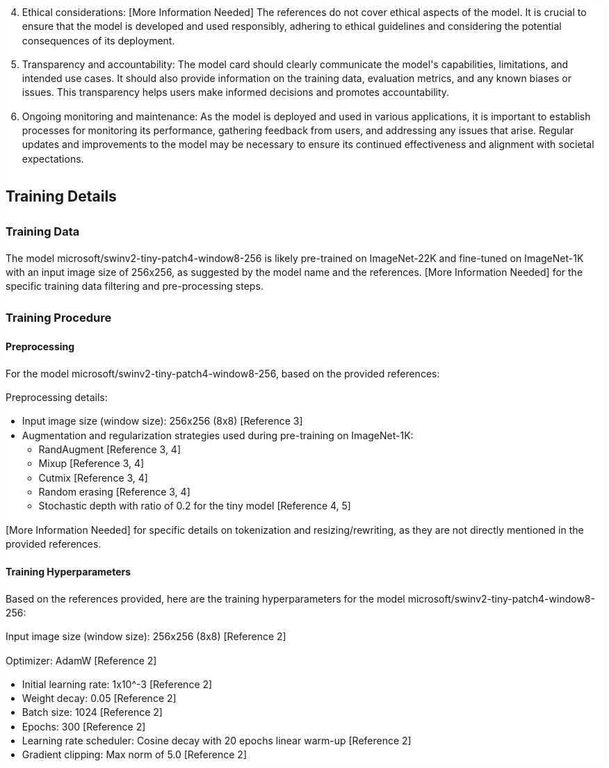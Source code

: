 4. Ethical considerations: [More Information Needed] The references do not cover ethical aspects of the model. It is crucial to ensure that the model is developed and used responsibly, adhering to ethical guidelines and considering the potential consequences of its deployment.

5. Transparency and accountability: The model card should clearly communicate the model's capabilities, limitations, and intended use cases. It should also provide information on the training data, evaluation metrics, and any known biases or issues. This transparency helps users make informed decisions and promotes accountability.

6. Ongoing monitoring and maintenance: As the model is deployed and used in various applications, it is important to establish processes for monitoring its performance, gathering feedback from users, and addressing any issues that arise. Regular updates and improvements to the model may be necessary to ensure its continued effectiveness and alignment with societal expectations.

## Training Details

### Training Data

The model microsoft/swinv2-tiny-patch4-window8-256 is likely pre-trained on ImageNet-22K and fine-tuned on ImageNet-1K with an input image size of 256x256, as suggested by the model name and the references. [More Information Needed] for the specific training data filtering and pre-processing steps.

### Training Procedure

#### Preprocessing

For the model microsoft/swinv2-tiny-patch4-window8-256, based on the provided references:

Preprocessing details:
- Input image size (window size): 256x256 (8x8) [Reference 3]
- Augmentation and regularization strategies used during pre-training on ImageNet-1K:
  - RandAugment [Reference 3, 4]
  - Mixup [Reference 3, 4]
  - Cutmix [Reference 3, 4] 
  - Random erasing [Reference 3, 4]
  - Stochastic depth with ratio of 0.2 for the tiny model [Reference 4, 5]

[More Information Needed] for specific details on tokenization and resizing/rewriting, as they are not directly mentioned in the provided references.

#### Training Hyperparameters

Based on the references provided, here are the training hyperparameters for the model microsoft/swinv2-tiny-patch4-window8-256:

Input image size (window size): 256x256 (8x8) [Reference 2]

Optimizer: AdamW [Reference 2]
- Initial learning rate: 1x10^-3 [Reference 2]
- Weight decay: 0.05 [Reference 2]
- Batch size: 1024 [Reference 2]
- Epochs: 300 [Reference 2]
- Learning rate scheduler: Cosine decay with 20 epochs linear warm-up [Reference 2]
- Gradient clipping: Max norm of 5.0 [Reference 2]

